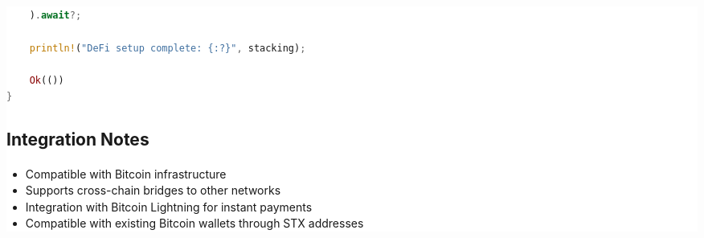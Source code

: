```rust
    ).await?;
    
    println!("DeFi setup complete: {:?}", stacking);
    
    Ok(())
}
```

## Integration Notes

- Compatible with Bitcoin infrastructure
- Supports cross-chain bridges to other networks
- Integration with Bitcoin Lightning for instant payments
- Compatible with existing Bitcoin wallets through STX addresses
